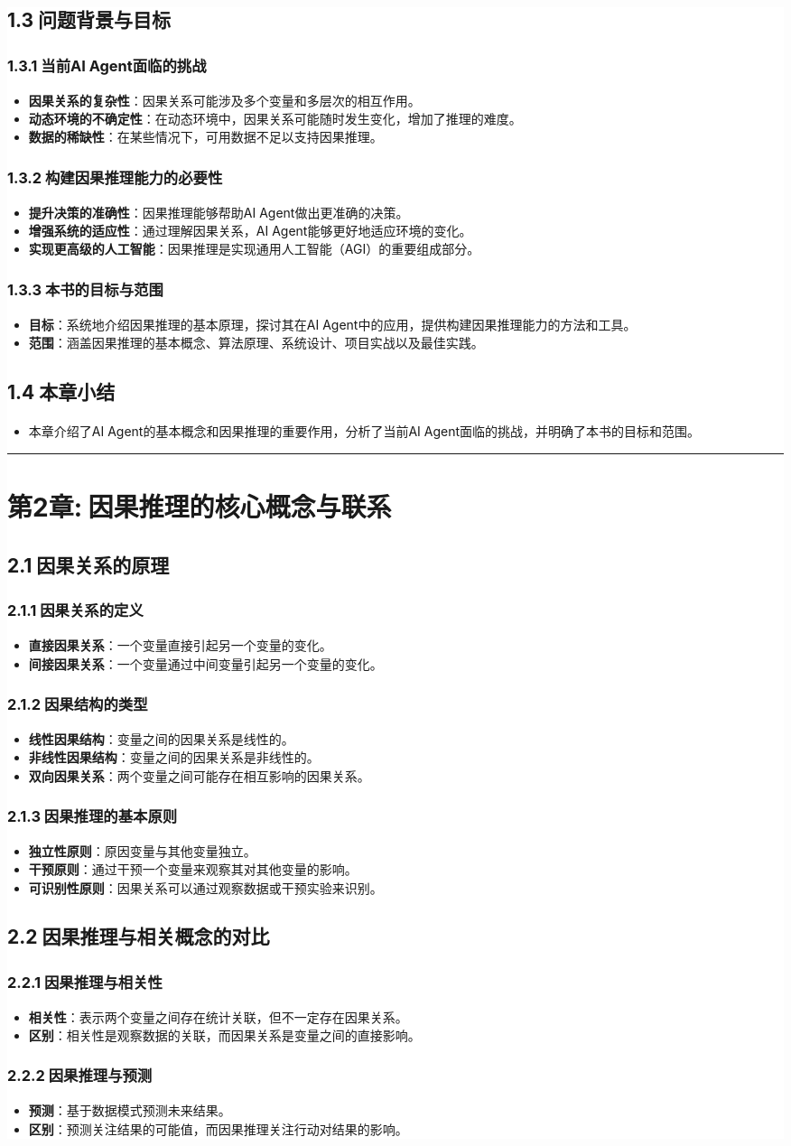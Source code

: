 ## 1.3 问题背景与目标

### 1.3.1 当前AI Agent面临的挑战
- **因果关系的复杂性**：因果关系可能涉及多个变量和多层次的相互作用。
- **动态环境的不确定性**：在动态环境中，因果关系可能随时发生变化，增加了推理的难度。
- **数据的稀缺性**：在某些情况下，可用数据不足以支持因果推理。

### 1.3.2 构建因果推理能力的必要性
- **提升决策的准确性**：因果推理能够帮助AI Agent做出更准确的决策。
- **增强系统的适应性**：通过理解因果关系，AI Agent能够更好地适应环境的变化。
- **实现更高级的人工智能**：因果推理是实现通用人工智能（AGI）的重要组成部分。

### 1.3.3 本书的目标与范围
- **目标**：系统地介绍因果推理的基本原理，探讨其在AI Agent中的应用，提供构建因果推理能力的方法和工具。
- **范围**：涵盖因果推理的基本概念、算法原理、系统设计、项目实战以及最佳实践。

## 1.4 本章小结
- 本章介绍了AI Agent的基本概念和因果推理的重要作用，分析了当前AI Agent面临的挑战，并明确了本书的目标和范围。

---

# 第2章: 因果推理的核心概念与联系

## 2.1 因果关系的原理

### 2.1.1 因果关系的定义
- **直接因果关系**：一个变量直接引起另一个变量的变化。
- **间接因果关系**：一个变量通过中间变量引起另一个变量的变化。

### 2.1.2 因果结构的类型
- **线性因果结构**：变量之间的因果关系是线性的。
- **非线性因果结构**：变量之间的因果关系是非线性的。
- **双向因果关系**：两个变量之间可能存在相互影响的因果关系。

### 2.1.3 因果推理的基本原则
- **独立性原则**：原因变量与其他变量独立。
- **干预原则**：通过干预一个变量来观察其对其他变量的影响。
- **可识别性原则**：因果关系可以通过观察数据或干预实验来识别。

## 2.2 因果推理与相关概念的对比

### 2.2.1 因果推理与相关性
- **相关性**：表示两个变量之间存在统计关联，但不一定存在因果关系。
- **区别**：相关性是观察数据的关联，而因果关系是变量之间的直接影响。

### 2.2.2 因果推理与预测
- **预测**：基于数据模式预测未来结果。
- **区别**：预测关注结果的可能值，而因果推理关注行动对结果的影响。
